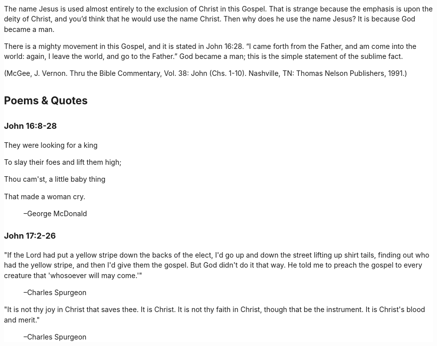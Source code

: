 
The name Jesus is used almost entirely to the exclusion of Christ in this Gospel. That is strange because the emphasis is upon the deity of Christ, and you’d think that he would use the name Christ. Then why does he use the name Jesus? It is because God became a man.


There is a mighty movement in this Gospel, and it is stated in John 16:28. “I came forth from the Father, and am come into the world: again, I leave the world, and go to the Father.” God became a man; this is the simple statement of the sublime fact.


(McGee, J. Vernon. Thru the Bible Commentary, Vol. 38: John (Chs. 1-10). Nashville, TN: Thomas Nelson Publishers, 1991.)






## Poems & Quotes






### John 16:8-28


They were looking for a king  

To slay their foes and lift them high;  

Thou cam'st, a little baby thing  

That made a woman cry.  

          –George McDonald


### John 17:2-26


"If the Lord had put a yellow stripe down the backs of the elect, I'd go up and down the street lifting up shirt tails, finding out who had the yellow stripe, and then I'd give them the gospel. But God didn't do it that way. He told me to preach the gospel to every creature that 'whosoever will may come.'"  

          –Charles Spurgeon


"It is not thy joy in Christ that saves thee. It is Christ. It is not thy faith in Christ, though that be the instrument. It is Christ's blood and merit."  

          –Charles Spurgeon






